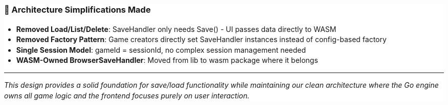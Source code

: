 ### 🔧 Architecture Simplifications Made
- **Removed Load/List/Delete**: SaveHandler only needs Save() - UI passes data directly to WASM
- **Removed Factory Pattern**: Game creators directly set SaveHandler instances instead of config-based factory
- **Single Session Model**: gameId = sessionId, no complex session management needed
- **WASM-Owned BrowserSaveHandler**: Moved from lib to wasm package where it belongs

---

*This design provides a solid foundation for save/load functionality while maintaining our clean architecture where the Go engine owns all game logic and the frontend focuses purely on user interaction.*